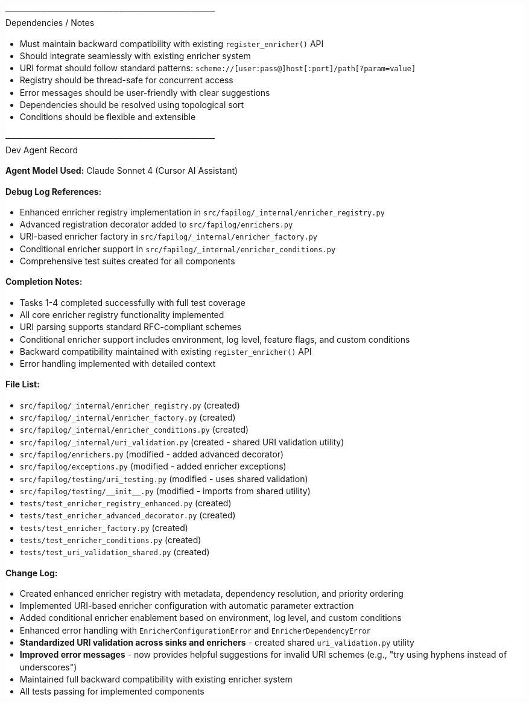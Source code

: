 ───────────────────────────────────  
Dependencies / Notes

- Must maintain backward compatibility with existing `register_enricher()` API
- Should integrate seamlessly with existing enricher system
- URI format should follow standard patterns: `scheme://[user:pass@]host[:port]/path[?param=value]`
- Registry should be thread-safe for concurrent access
- Error messages should be user-friendly with clear suggestions
- Dependencies should be resolved using topological sort
- Conditions should be flexible and extensible

───────────────────────────────────  
Dev Agent Record

**Agent Model Used:** Claude Sonnet 4 (Cursor AI Assistant)

**Debug Log References:**
- Enhanced enricher registry implementation in `src/fapilog/_internal/enricher_registry.py`
- Advanced registration decorator added to `src/fapilog/enrichers.py`
- URI-based enricher factory in `src/fapilog/_internal/enricher_factory.py`
- Conditional enricher support in `src/fapilog/_internal/enricher_conditions.py`
- Comprehensive test suites created for all components

**Completion Notes:**
- Tasks 1-4 completed successfully with full test coverage
- All core enricher registry functionality implemented
- URI parsing supports standard RFC-compliant schemes
- Conditional enricher support includes environment, log level, feature flags, and custom conditions
- Backward compatibility maintained with existing `register_enricher()` API
- Error handling implemented with detailed context

**File List:**
- `src/fapilog/_internal/enricher_registry.py` (created)
- `src/fapilog/_internal/enricher_factory.py` (created)  
- `src/fapilog/_internal/enricher_conditions.py` (created)
- `src/fapilog/_internal/uri_validation.py` (created - shared URI validation utility)
- `src/fapilog/enrichers.py` (modified - added advanced decorator)
- `src/fapilog/exceptions.py` (modified - added enricher exceptions)
- `src/fapilog/testing/uri_testing.py` (modified - uses shared validation)
- `src/fapilog/testing/__init__.py` (modified - imports from shared utility)
- `tests/test_enricher_registry_enhanced.py` (created)
- `tests/test_enricher_advanced_decorator.py` (created)
- `tests/test_enricher_factory.py` (created)
- `tests/test_enricher_conditions.py` (created)
- `tests/test_uri_validation_shared.py` (created)

**Change Log:**
- Created enhanced enricher registry with metadata, dependency resolution, and priority ordering
- Implemented URI-based enricher configuration with automatic parameter extraction
- Added conditional enricher enablement based on environment, log level, and custom conditions
- Enhanced error handling with `EnricherConfigurationError` and `EnricherDependencyError`
- **Standardized URI validation across sinks and enrichers** - created shared `uri_validation.py` utility
- **Improved error messages** - now provides helpful suggestions for invalid URI schemes (e.g., "try using hyphens instead of underscores")
- Maintained full backward compatibility with existing enricher system
- All tests passing for implemented components
